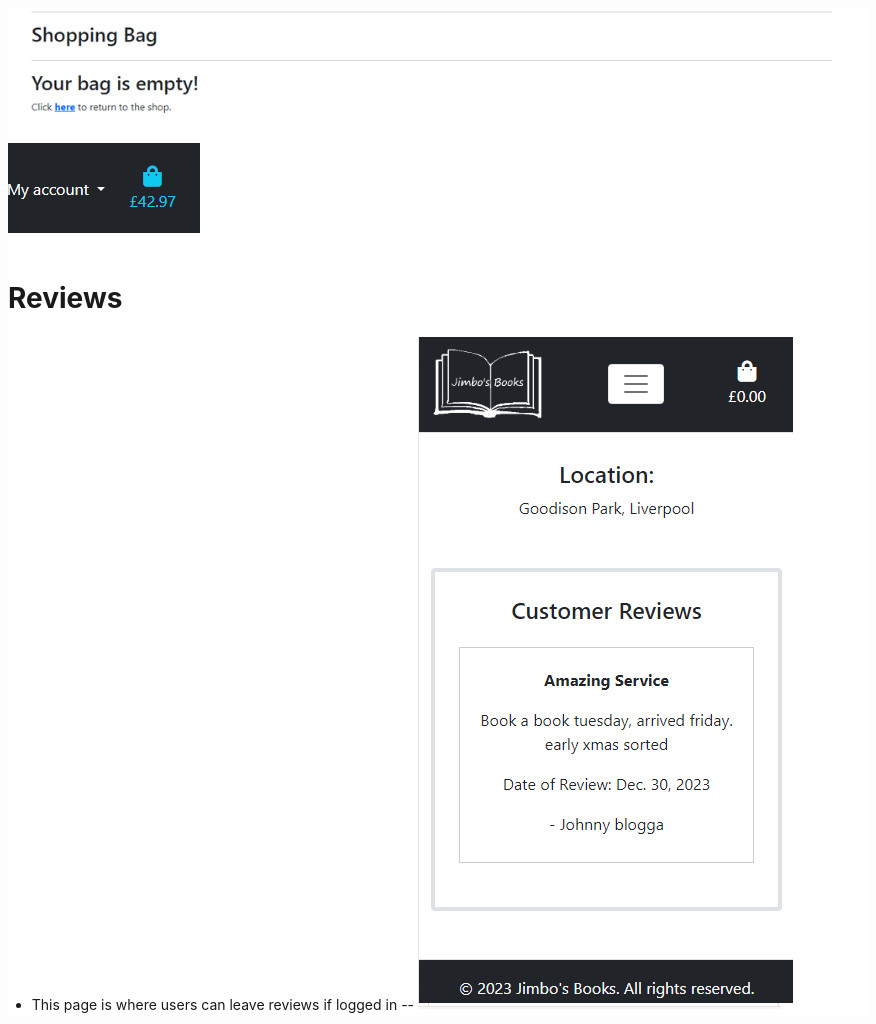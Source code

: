 ![](static/readme_images/screenshots/bag-empty.png)
![](static/readme_images/screenshots/bag-items.png)


# Reviews
- This page is where users can leave reviews if logged in
-- 
![](static/readme_images/screenshots/mobile-view-reviews.png)